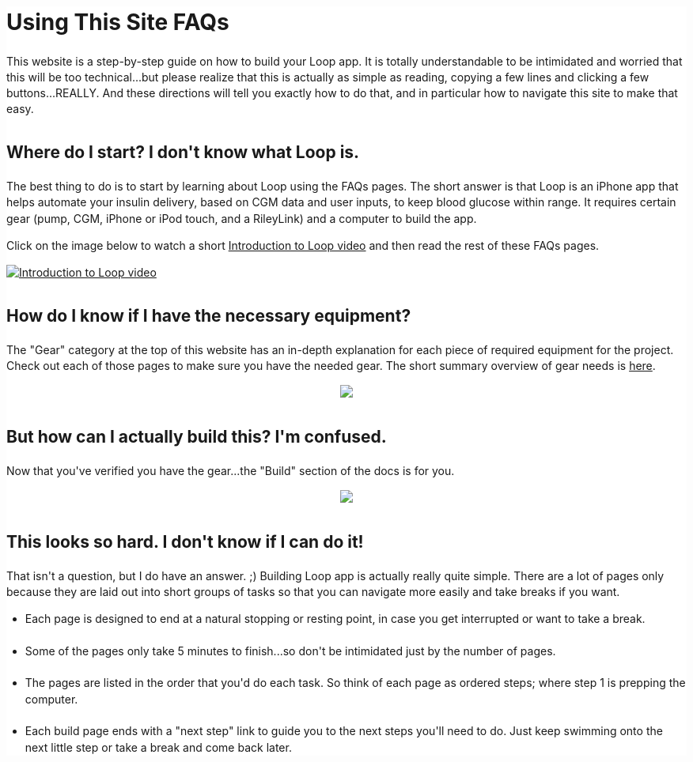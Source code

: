 # Using This Site FAQs

This website is a step-by-step guide on how to build your Loop app. It is totally understandable to be intimidated and worried that this will be too technical...but please realize that this is actually as simple as reading, copying a few lines and clicking a few buttons...REALLY. And these directions will tell you exactly how to do that, and in particular how to navigate this site to make that easy.

## Where do I start? I don't know what Loop is.

The best thing to do is to start by learning about Loop using the FAQs pages. The short answer is that Loop is an iPhone app that helps automate your insulin delivery, based on CGM data and user inputs, to keep blood glucose within range. It requires certain gear (pump, CGM, iPhone or iPod touch, and a RileyLink) and a computer to build the app.

Click on the image below to watch a short [Introduction to Loop video](https://youtu.be/qw_u1lqboCs) and then read the rest of these FAQs pages. 

<a href="https://youtu.be/qw_u1lqboCs" target="_blank"><img src="../img/intro-to-loop.png"  title="Introduction to Loop video" /></a>

## How do I know if I have the necessary equipment?

The "Gear" category at the top of this website has an in-depth explanation for each piece of required equipment for the project. Check out each of those pages to make sure you have the needed gear. The short summary overview of gear needs is [here](https://loopkit.github.io/loopdocs/faqs/FAQs/#what-do-i-need-to-loop). 

<p align="center">
<img src="../img/gear-page.png" width="700">
</p>

## But how can I actually build this? I'm confused.

Now that you've verified you have the gear...the "Build" section of the docs is for you.

<p align="center">
<img src="../img/build-app.png" width="700">
</p>

## This looks so hard. I don't know if I can do it!

That isn't a question, but I do have an answer. ;) Building Loop app is actually really quite simple. There are a lot of pages only because they are laid out into short groups of tasks so that you can navigate more easily and take breaks if you want.

* Each page is designed to end at a natural stopping or resting point, in case you get interrupted or want to take a break.</br></br>
* Some of the pages only take 5 minutes to finish...so don't be intimidated just by the number of pages.</br></br>
* The pages are listed in the order that you'd do each task. So think of each page as ordered steps; where step 1 is prepping the computer.</br></br>
* Each build page ends with a "next step" link to guide you to the next steps you'll need to do. Just keep swimming onto the next little step or take a break and come back later.
